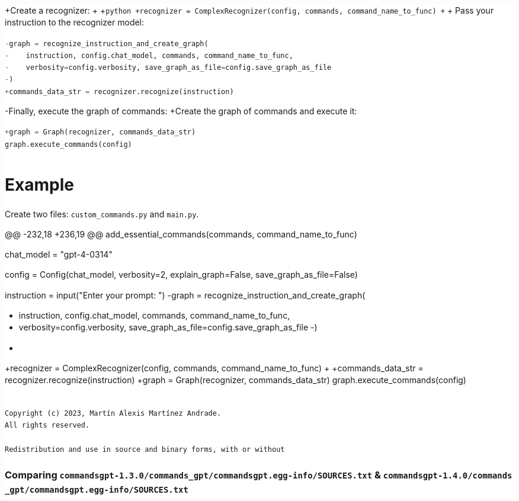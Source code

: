 +Create a recognizer:
+
+```python
+recognizer = ComplexRecognizer(config, commands, command_name_to_func)
+```
+
 Pass your instruction to the recognizer model:
 
 ```python
-graph = recognize_instruction_and_create_graph(
-    instruction, config.chat_model, commands, command_name_to_func,
-    verbosity=config.verbosity, save_graph_as_file=config.save_graph_as_file
-)
+commands_data_str = recognizer.recognize(instruction)
 ```
 
-Finally, execute the graph of commands:
+Create the graph of commands and execute it:
 
 ```python
+graph = Graph(recognizer, commands_data_str)
 graph.execute_commands(config)
 ```
 
 # Example
 
 Create two files: `custom_commands.py` and `main.py`.
 
@@ -232,18 +236,19 @@
 add_essential_commands(commands, command_name_to_func)
 
 chat_model = "gpt-4-0314"
 
 config = Config(chat_model, verbosity=2, explain_graph=False, save_graph_as_file=False)
 
 instruction = input("Enter your prompt: ")
-graph = recognize_instruction_and_create_graph(
-    instruction, config.chat_model, commands, command_name_to_func,
-    verbosity=config.verbosity, save_graph_as_file=config.save_graph_as_file
-)
+
+recognizer = ComplexRecognizer(config, commands, command_name_to_func)
+
+commands_data_str = recognizer.recognize(instruction)
+graph = Graph(recognizer, commands_data_str)
 graph.execute_commands(config)
 ```
 
 Copyright (c) 2023, Martín Alexis Martínez Andrade.
 All rights reserved.
 
 Redistribution and use in source and binary forms, with or without
```

### Comparing `commandsgpt-1.3.0/commands_gpt/commandsgpt.egg-info/SOURCES.txt` & `commandsgpt-1.4.0/commands_gpt/commandsgpt.egg-info/SOURCES.txt`
